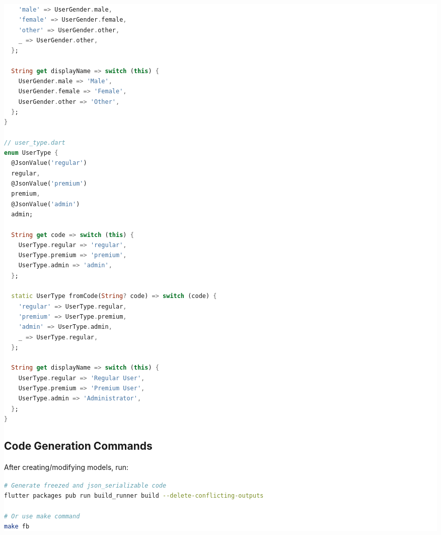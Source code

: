 ```dart
    'male' => UserGender.male,
    'female' => UserGender.female,
    'other' => UserGender.other,
    _ => UserGender.other,
  };

  String get displayName => switch (this) {
    UserGender.male => 'Male',
    UserGender.female => 'Female', 
    UserGender.other => 'Other',
  };
}

// user_type.dart
enum UserType {
  @JsonValue('regular')
  regular,
  @JsonValue('premium')
  premium,
  @JsonValue('admin')
  admin;

  String get code => switch (this) {
    UserType.regular => 'regular',
    UserType.premium => 'premium',
    UserType.admin => 'admin',
  };

  static UserType fromCode(String? code) => switch (code) {
    'regular' => UserType.regular,
    'premium' => UserType.premium,
    'admin' => UserType.admin,
    _ => UserType.regular,
  };

  String get displayName => switch (this) {
    UserType.regular => 'Regular User',
    UserType.premium => 'Premium User',
    UserType.admin => 'Administrator',
  };
}
```

## Code Generation Commands

After creating/modifying models, run:

```bash
# Generate freezed and json_serializable code
flutter packages pub run build_runner build --delete-conflicting-outputs

# Or use make command
make fb
```

